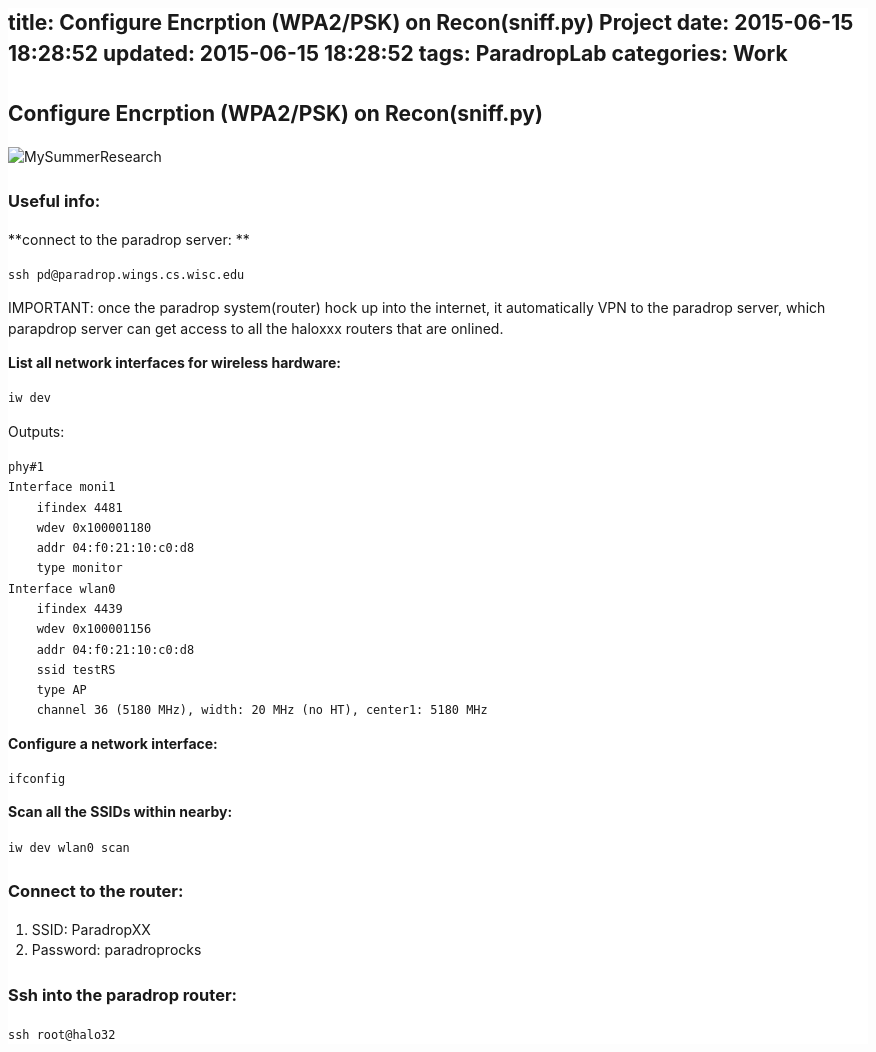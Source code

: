 title: Configure Encrption (WPA2/PSK) on Recon(sniff.py) Project
date: 2015-06-15 18:28:52
updated: 2015-06-15 18:28:52
tags: ParadropLab
categories: Work
---
## Configure Encrption (WPA2/PSK) on Recon(sniff.py)

<img src="http://7xihzu.com1.z0.glb.clouddn.com/sniffs.IMG_1793.jpg" alt="MySummerResearch" style="width:600px;"/>


### Useful info:
**connect to the paradrop server: **  

    ssh pd@paradrop.wings.cs.wisc.edu

IMPORTANT: once the paradrop system(router) hock up into the internet, it automatically VPN to the paradrop server, which parapdrop server can get access to all the haloxxx routers that are onlined.


**List all network interfaces for wireless hardware:**  

    iw dev

Outputs:
    
    phy#1
    Interface moni1
        ifindex 4481
        wdev 0x100001180
        addr 04:f0:21:10:c0:d8
        type monitor
    Interface wlan0
        ifindex 4439
        wdev 0x100001156
        addr 04:f0:21:10:c0:d8
        ssid testRS
        type AP
        channel 36 (5180 MHz), width: 20 MHz (no HT), center1: 5180 MHz

**Configure a network interface:**  

    ifconfig
    
**Scan all the SSIDs within nearby:**  

    iw dev wlan0 scan



### Connect to the router:
1. SSID: ParadropXX
2. Password: paradroprocks

### Ssh into the paradrop router:
    ssh root@halo32   
